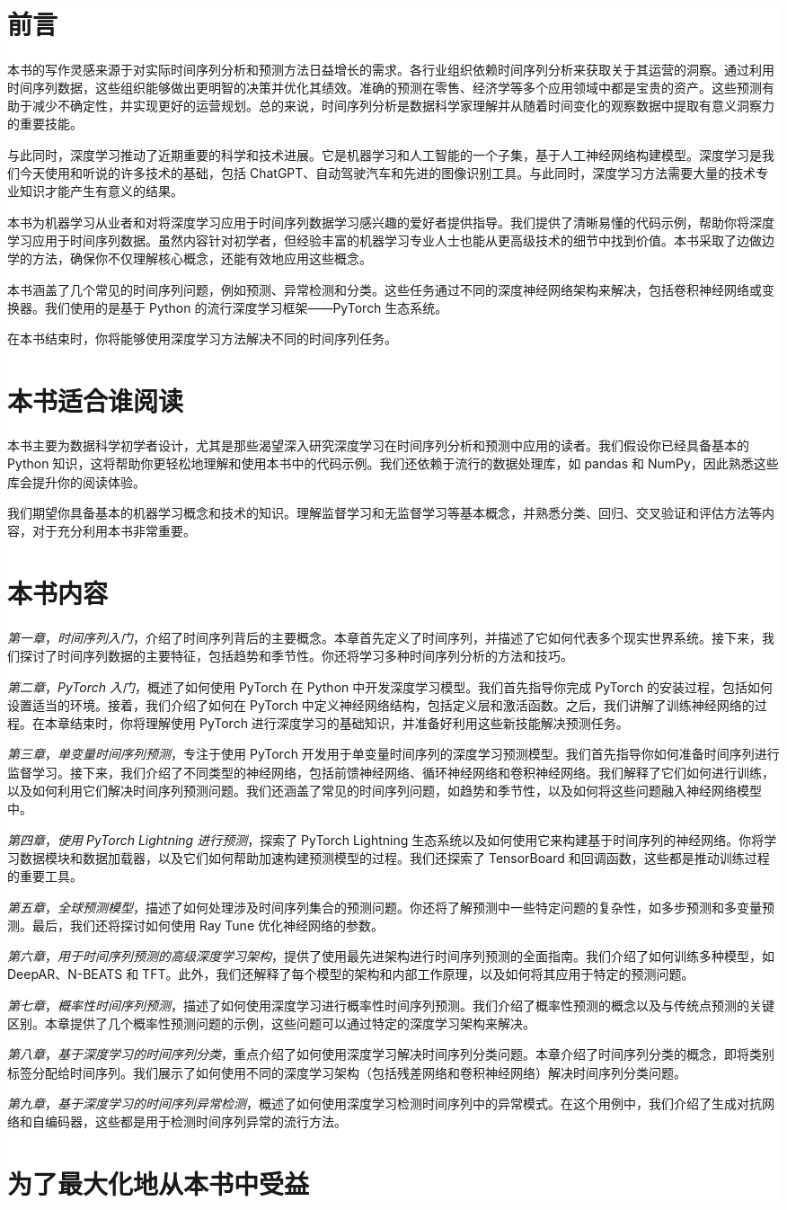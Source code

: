 # 前言

本书的写作灵感来源于对实际时间序列分析和预测方法日益增长的需求。各行业组织依赖时间序列分析来获取关于其运营的洞察。通过利用时间序列数据，这些组织能够做出更明智的决策并优化其绩效。准确的预测在零售、经济学等多个应用领域中都是宝贵的资产。这些预测有助于减少不确定性，并实现更好的运营规划。总的来说，时间序列分析是数据科学家理解并从随着时间变化的观察数据中提取有意义洞察力的重要技能。

与此同时，深度学习推动了近期重要的科学和技术进展。它是机器学习和人工智能的一个子集，基于人工神经网络构建模型。深度学习是我们今天使用和听说的许多技术的基础，包括 ChatGPT、自动驾驶汽车和先进的图像识别工具。与此同时，深度学习方法需要大量的技术专业知识才能产生有意义的结果。

本书为机器学习从业者和对将深度学习应用于时间序列数据学习感兴趣的爱好者提供指导。我们提供了清晰易懂的代码示例，帮助你将深度学习应用于时间序列数据。虽然内容针对初学者，但经验丰富的机器学习专业人士也能从更高级技术的细节中找到价值。本书采取了边做边学的方法，确保你不仅理解核心概念，还能有效地应用这些概念。

本书涵盖了几个常见的时间序列问题，例如预测、异常检测和分类。这些任务通过不同的深度神经网络架构来解决，包括卷积神经网络或变换器。我们使用的是基于 Python 的流行深度学习框架——PyTorch 生态系统。

在本书结束时，你将能够使用深度学习方法解决不同的时间序列任务。

# 本书适合谁阅读

本书主要为数据科学初学者设计，尤其是那些渴望深入研究深度学习在时间序列分析和预测中应用的读者。我们假设你已经具备基本的 Python 知识，这将帮助你更轻松地理解和使用本书中的代码示例。我们还依赖于流行的数据处理库，如 pandas 和 NumPy，因此熟悉这些库会提升你的阅读体验。

我们期望你具备基本的机器学习概念和技术的知识。理解监督学习和无监督学习等基本概念，并熟悉分类、回归、交叉验证和评估方法等内容，对于充分利用本书非常重要。

# 本书内容

*第一章*，*时间序列入门*，介绍了时间序列背后的主要概念。本章首先定义了时间序列，并描述了它如何代表多个现实世界系统。接下来，我们探讨了时间序列数据的主要特征，包括趋势和季节性。你还将学习多种时间序列分析的方法和技巧。

*第二章*，*PyTorch 入门*，概述了如何使用 PyTorch 在 Python 中开发深度学习模型。我们首先指导你完成 PyTorch 的安装过程，包括如何设置适当的环境。接着，我们介绍了如何在 PyTorch 中定义神经网络结构，包括定义层和激活函数。之后，我们讲解了训练神经网络的过程。在本章结束时，你将理解使用 PyTorch 进行深度学习的基础知识，并准备好利用这些新技能解决预测任务。

*第三章*，*单变量时间序列预测*，专注于使用 PyTorch 开发用于单变量时间序列的深度学习预测模型。我们首先指导你如何准备时间序列进行监督学习。接下来，我们介绍了不同类型的神经网络，包括前馈神经网络、循环神经网络和卷积神经网络。我们解释了它们如何进行训练，以及如何利用它们解决时间序列预测问题。我们还涵盖了常见的时间序列问题，如趋势和季节性，以及如何将这些问题融入神经网络模型中。

*第四章*，*使用 PyTorch Lightning 进行预测*，探索了 PyTorch Lightning 生态系统以及如何使用它来构建基于时间序列的神经网络。你将学习数据模块和数据加载器，以及它们如何帮助加速构建预测模型的过程。我们还探索了 TensorBoard 和回调函数，这些都是推动训练过程的重要工具。

*第五章*，*全球预测模型*，描述了如何处理涉及时间序列集合的预测问题。你还将了解预测中一些特定问题的复杂性，如多步预测和多变量预测。最后，我们还将探讨如何使用 Ray Tune 优化神经网络的参数。

*第六章*，*用于时间序列预测的高级深度学习架构*，提供了使用最先进架构进行时间序列预测的全面指南。我们介绍了如何训练多种模型，如 DeepAR、N-BEATS 和 TFT。此外，我们还解释了每个模型的架构和内部工作原理，以及如何将其应用于特定的预测问题。

*第七章*，*概率性时间序列预测*，描述了如何使用深度学习进行概率性时间序列预测。我们介绍了概率性预测的概念以及与传统点预测的关键区别。本章提供了几个概率性预测问题的示例，这些问题可以通过特定的深度学习架构来解决。

*第八章*，*基于深度学习的时间序列分类*，重点介绍了如何使用深度学习解决时间序列分类问题。本章介绍了时间序列分类的概念，即将类别标签分配给时间序列。我们展示了如何使用不同的深度学习架构（包括残差网络和卷积神经网络）解决时间序列分类问题。

*第九章*，*基于深度学习的时间序列异常检测*，概述了如何使用深度学习检测时间序列中的异常模式。在这个用例中，我们介绍了生成对抗网络和自编码器，这些都是用于检测时间序列异常的流行方法。

# 为了最大化地从本书中受益
